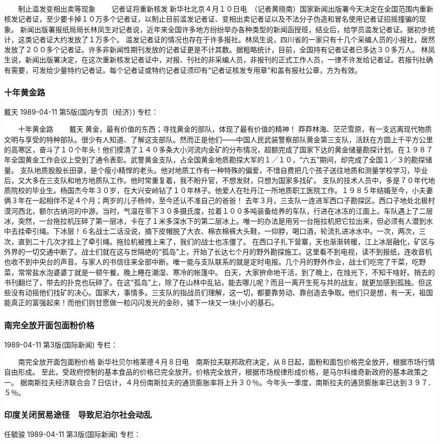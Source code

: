　　制止滥发变相出卖等现象
　　记者证将重新核发
    新华社北京４月１０日电　（记者黄晓南）国家新闻出版署今天决定在全国范围内重新核发记者证，至少要卡掉１０万多个记者证，以制止目前滥发记者证、变相出卖记者证以及不法分子伪造和冒名使用记者证招摇撞骗的现象。
    新闻出版署报纸局局长林凤生对记者说，近年来全国许多地方纷纷举办各种类型的新闻函授班，结业后，给学员滥发记者证。据初步统计，这类记者证大约发放了１万多个。
    滥发记者证的情况也存在于许多报社。林凤生说，四川省的一家只有十几个采编人员的小报社，居然发放了２００多个记者证。许多非新闻性期刊发放的记者证更是不计其数。据粗略统计，目前，全国持有记者证者已多达３０多万人。
    林凤生说，新闻出版署决定，在这次重新核发记者证中，对报、刊社的非采编人员，非报刊的正式工作人员，一律不许发给记者证。若报刊社确有需要，可发给少量特约记者证。每个记者证或特约记者证须印有“记者证核发专用章”和盖有报社公章，方为有效。


### 十年黄金路
戴天
1989-04-11
第5版(国内专页（经济）)
专栏：

　　十年黄金路
　　戴天
    黄金，最有价值的东西；寻找黄金的部队，体现了最有价值的精神！
    莽莽林海、茫茫雪原，有一支远离现代物质文明与享受的特种部队。很少有人知道、了解这支部队。然而正是他们——中国人民武装警察部队黄金第三支队，活跃在方圆上千平方公里的高寒区，奋斗了１０个年头！他们摸清了１４０多条大小河流内金矿的分布情况，超额完成了国家下达的黄金储量勘探计划。在１９８７年全国黄金工作会议上受到了通令表彰。武警黄金支队，占全国黄金地质勘探大军的１／１０，“六五”期间，却完成了全国１／３的勘探储量。
    支队地质股股长田录，是个瘦小精悍的老头。他对地质工作有一种特殊的偏爱，不惜自费把几个孩子送往地质和测量学校学习，毕业后，又大多在三支队和地方地质队工作。他时常重复着，我不盼升官，不想发财，只想为国家多找矿。
    支队的技术人员中，多是７０年代地质院校的毕业生。杨国杰今年３０岁，在大兴安岭钻了１０年林子。他爱人在牡丹江一所地质职工医院工作。１９８５年结婚至今，小夫妻俩３年在一起相伴不足４个月；两岁的儿子杨帅，至今还认不准自己的爸爸！
    去年３月，三支队一连进军西口子勘探区。西口子地处北极村漠河西北，额尔古纳河的中游。当时，气温在零下３０多摄氏度，拉着１００多吨装备给养的车队，行进在冰冻的江面上。车队遇上了二层冰，突然，一台拖拉机压碎了第一层冰，卡在了１米多深水下的第二层冰上。唯一的办法是用另一台拖拉机把它拉出来，但必须有人潜到水中去挂牵引绳。下冰层！６名战士二话没说，摘下皮帽脱了大衣、棉衣棉裤大头鞋，一仰脖，喝口酒，轮流扎进冰水中。一次，两次，三次，直到二十几次才挂上了牵引绳。拖拉机被拽上来了，我们的战士也冻僵了。
    在西口子扎下营寨，天也渐渐转暖，江上冰层融化，矿区与外界的一切交通中断了。战士们就在这与世隔绝的“孤岛”上，开始了长达七个月的野外勘探施工。这里看不到电视，读不到报纸，连收音机也收不到中央台的声音。与家人的书信往来全部中断。唯一能与支队联系的就是定时电报。几个月的野外作业，战士们吃完了干菜，吃野菜，常常盐水泡婆婆丁就是一顿午餐。晚上睡在潮湿、寒冷的帐篷中。
    白天，大家拚命地干活，到了晚上，在烛光下，不知干啥好。捎去的书刊翻烂了，带去的扑克也玩碎了。在这“孤岛”上，除了在山林中乱钻，能去哪儿呢？而且一离开生死与共的战友，就更加感到孤独。但这些没有动摇他们找矿的决心。国家大，事情多。三支队的指战员们理解，这一切，都要靠劳动、靠创造去争取。他们只是想，有一天，祖国能真正的富强起来！而他们则甘愿做一粒闪闪发光的金砂，铺下一块又一块小小的基石。


### 南完全放开面包面粉价格

1989-04-11
第3版(国际新闻)
专栏：

　　南完全放开面包面粉价格
    新华社贝尔格莱德４月８日电　南斯拉夫联邦政府决定，从８日起，面粉和面包价格完全放开，根据市场行情自由形成。
    至此，受政府控制的基本食品的价格已完全放开。价格完全放开，根据市场规律形成价格，是马尔科维奇新政府的基本政策之一。
    据南斯拉夫经济联合会７日估计，４月份南斯拉夫的通货膨胀率将上升３０％。今年头一季度，南斯拉夫的通货膨胀率已达到３９７．５％。


### 印度关闭贸易途径　导致尼泊尔社会动乱
任毓骏
1989-04-11
第3版(国际新闻)
专栏：
